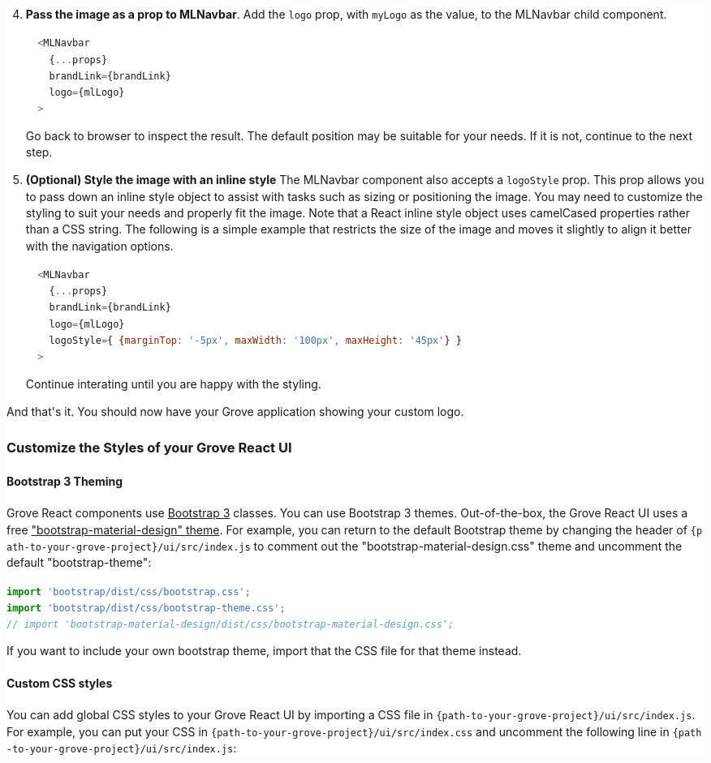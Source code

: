 4. **Pass the image as a prop to MLNavbar**.  Add the `logo` prop, with `myLogo` as the value, to the MLNavbar child component.

    ```javascript
      <MLNavbar
        {...props}
        brandLink={brandLink}
        logo={mlLogo}
      >
    ```
    Go back to browser to inspect the result.  The default position may be suitable for your needs.  If it is not, continue to the next step.

5.  **(Optional) Style the image with an inline style**  The MLNavbar component also accepts a `logoStyle` prop.  This prop allows you to pass down an inline style object to assist with tasks such as sizing or positioning the image.  You may need to customize the styling to suit your needs and properly fit the image.  Note that a React inline style object uses camelCased properties rather than a CSS string.  The following is a simple example that restricts the size of the image and moves it slightly to align it better with the navigation options.

    ```javascript
      <MLNavbar
        {...props}
        brandLink={brandLink}
        logo={mlLogo}
        logoStyle={ {marginTop: '-5px', maxWidth: '100px', maxHeight: '45px'} }
      >
    ```

    Continue interating until you are happy with the styling.

And that's it.  You should now have your Grove application showing your custom logo.

### Customize the Styles of your Grove React UI

#### Bootstrap 3 Theming

Grove React components use [Bootstrap 3](https://getbootstrap.com/docs/3.3/) classes. You can use Bootstrap 3 themes. Out-of-the-box, the Grove React UI uses a free ["bootstrap-material-design" theme](https://cdn.rawgit.com/FezVrasta/bootstrap-material-design/gh-pages-v3/index.html). For example, you can return to the default Bootstrap theme by changing the header of `{path-to-your-grove-project}/ui/src/index.js` to comment out the "bootstrap-material-design.css" theme and uncomment the default "bootstrap-theme":

```javascript
import 'bootstrap/dist/css/bootstrap.css';
import 'bootstrap/dist/css/bootstrap-theme.css';
// import 'bootstrap-material-design/dist/css/bootstrap-material-design.css';
```

If you want to include your own bootstrap theme, import that the CSS file for that theme instead.

#### Custom CSS styles

You can add global CSS styles to your Grove React UI by importing a CSS file in `{path-to-your-grove-project}/ui/src/index.js`. For example, you can put your CSS in `{path-to-your-grove-project}/ui/src/index.css` and uncomment the following line in `{path-to-your-grove-project}/ui/src/index.js`:
